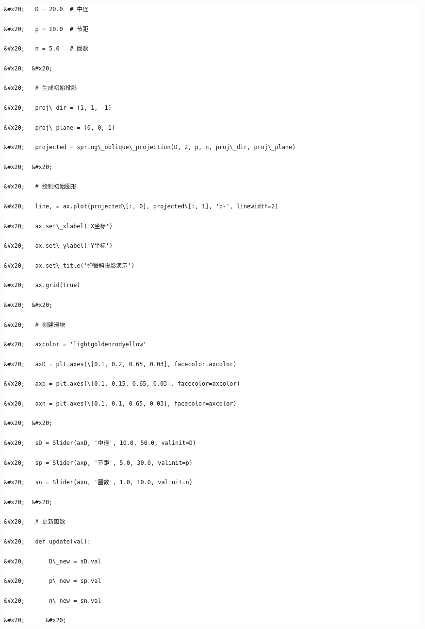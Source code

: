 ```
&#x20;   D = 20.0  # 中径

&#x20;   p = 10.0  # 节距

&#x20;   n = 5.0   # 圈数

&#x20;  &#x20;

&#x20;   # 生成初始投影

&#x20;   proj\_dir = (1, 1, -1)

&#x20;   proj\_plane = (0, 0, 1)

&#x20;   projected = spring\_oblique\_projection(D, 2, p, n, proj\_dir, proj\_plane)

&#x20;  &#x20;

&#x20;   # 绘制初始图形

&#x20;   line, = ax.plot(projected\[:, 0], projected\[:, 1], 'b-', linewidth=2)

&#x20;   ax.set\_xlabel('X坐标')

&#x20;   ax.set\_ylabel('Y坐标')

&#x20;   ax.set\_title('弹簧斜投影演示')

&#x20;   ax.grid(True)

&#x20;  &#x20;

&#x20;   # 创建滑块

&#x20;   axcolor = 'lightgoldenrodyellow'

&#x20;   axD = plt.axes(\[0.1, 0.2, 0.65, 0.03], facecolor=axcolor)

&#x20;   axp = plt.axes(\[0.1, 0.15, 0.65, 0.03], facecolor=axcolor)

&#x20;   axn = plt.axes(\[0.1, 0.1, 0.65, 0.03], facecolor=axcolor)

&#x20;  &#x20;

&#x20;   sD = Slider(axD, '中径', 10.0, 50.0, valinit=D)

&#x20;   sp = Slider(axp, '节距', 5.0, 30.0, valinit=p)

&#x20;   sn = Slider(axn, '圈数', 1.0, 10.0, valinit=n)

&#x20;  &#x20;

&#x20;   # 更新函数

&#x20;   def update(val):

&#x20;       D\_new = sD.val

&#x20;       p\_new = sp.val

&#x20;       n\_new = sn.val

&#x20;      &#x20;
```